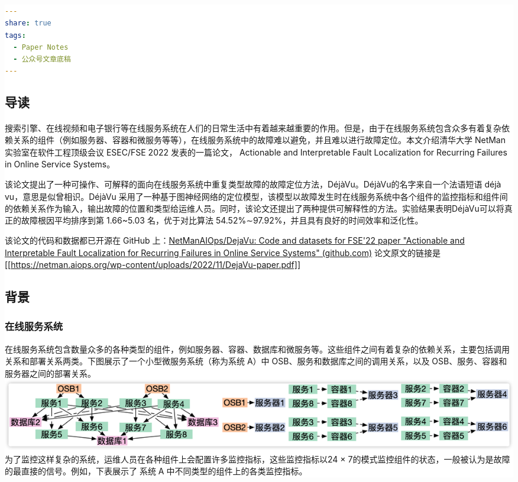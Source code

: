 ```yaml
---
share: true
tags:
  - Paper Notes
  - 公众号文章底稿
---
```

## 导读

搜索引擎、在线视频和电子银行等在线服务系统在人们的日常生活中有着越来越重要的作用。但是，由于在线服务系统包含众多有着复杂依赖关系的组件（例如服务器、容器和微服务等等），在线服务系统中的故障难以避免，并且难以进行故障定位。本文介绍清华大学 NetMan 实验室在软件工程顶级会议 ESEC/FSE 2022 发表的一篇论文， Actionable and Interpretable Fault Localization for Recurring Failures in Online Service Systems。

该论文提出了一种可操作、可解释的面向在线服务系统中重复类型故障的故障定位方法，DéjàVu。DéjàVu的名字来自一个法语短语 déjà vu，意思是似曾相识。DéjàVu 采用了一种基于图神经网络的定位模型，该模型以故障发生时在线服务系统中各个组件的监控指标和组件间的依赖关系作为输入，输出故障的位置和类型给运维人员。同时，该论文还提出了两种提供可解释性的方法。实验结果表明DéjàVu可以将真正的故障根因平均排序到第 1.66~5.03 名，优于对比算法 54.52%∼97.92%，并且具有良好的时间效率和泛化性。

该论文的代码和数据都已开源在 GitHub 上：[NetManAIOps/DejaVu: Code and datasets for FSE'22 paper "Actionable and Interpretable Fault Localization for Recurring Failures in Online Service Systems" (github.com)](https://github.com/NetManAIOps/DejaVu)
论文原文的链接是 [[https://netman.aiops.org/wp-content/uploads/2022/11/DejaVu-paper.pdf]]

## 背景

### 在线服务系统
在线服务系统包含数量众多的各种类型的组件，例如服务器、容器、数据库和微服务等。这些组件之间有着复杂的依赖关系，主要包括调用关系和部署关系两类。下图展示了一个小型微服务系统（称为系统 A）中 OSB、服务和数据库之间的调用关系，以及 OSB、服务、容器和服务器之间的部署关系。
![Actionable and Interpretable Fault Localization for Recurring Failures in Online Service Systems_image_1](../../attachments/Actionable%20and%20Interpretable%20Fault%20Localization%20for%20Recurring%20Failures%20in%20Online%20Service%20Systems_image_1.png)
为了监控这样复杂的系统，运维人员在各种组件上会配置许多监控指标，这些监控指标以24 × 7的模式监控组件的状态，一般被认为是故障的最直接的信号。例如，下表展示了 系统 A 中不同类型的组件上的各类监控指标。